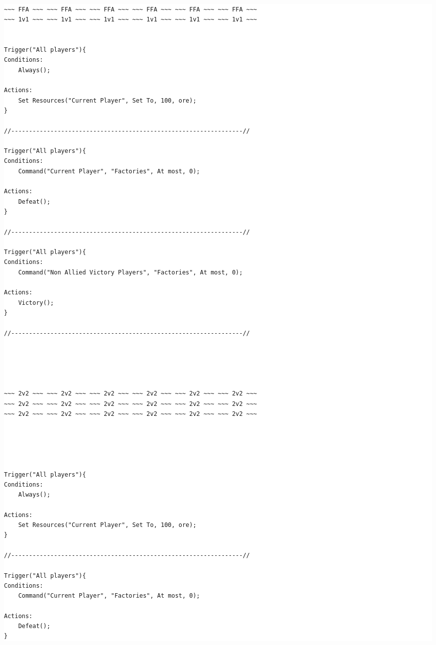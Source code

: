    
~~~ 1v1 ~~~ ~~~ 1v1 ~~~ ~~~ 1v1 ~~~ ~~~ 1v1 ~~~ ~~~ 1v1 ~~~ ~~~ 1v1 ~~~
~~~ FFA ~~~ ~~~ FFA ~~~ ~~~ FFA ~~~ ~~~ FFA ~~~ ~~~ FFA ~~~ ~~~ FFA ~~~
~~~ 1v1 ~~~ ~~~ 1v1 ~~~ ~~~ 1v1 ~~~ ~~~ 1v1 ~~~ ~~~ 1v1 ~~~ ~~~ 1v1 ~~~


Trigger("All players"){
Conditions:
	Always();

Actions:
	Set Resources("Current Player", Set To, 100, ore);
}

//-----------------------------------------------------------------//

Trigger("All players"){
Conditions:
	Command("Current Player", "Factories", At most, 0);

Actions:
	Defeat();
}

//-----------------------------------------------------------------//

Trigger("All players"){
Conditions:
	Command("Non Allied Victory Players", "Factories", At most, 0);

Actions:
	Victory();
}

//-----------------------------------------------------------------//





~~~ 2v2 ~~~ ~~~ 2v2 ~~~ ~~~ 2v2 ~~~ ~~~ 2v2 ~~~ ~~~ 2v2 ~~~ ~~~ 2v2 ~~~
~~~ 2v2 ~~~ ~~~ 2v2 ~~~ ~~~ 2v2 ~~~ ~~~ 2v2 ~~~ ~~~ 2v2 ~~~ ~~~ 2v2 ~~~
~~~ 2v2 ~~~ ~~~ 2v2 ~~~ ~~~ 2v2 ~~~ ~~~ 2v2 ~~~ ~~~ 2v2 ~~~ ~~~ 2v2 ~~~





Trigger("All players"){
Conditions:
	Always();

Actions:
	Set Resources("Current Player", Set To, 100, ore);
}

//-----------------------------------------------------------------//

Trigger("All players"){
Conditions:
	Command("Current Player", "Factories", At most, 0);

Actions:
	Defeat();
}
~~~